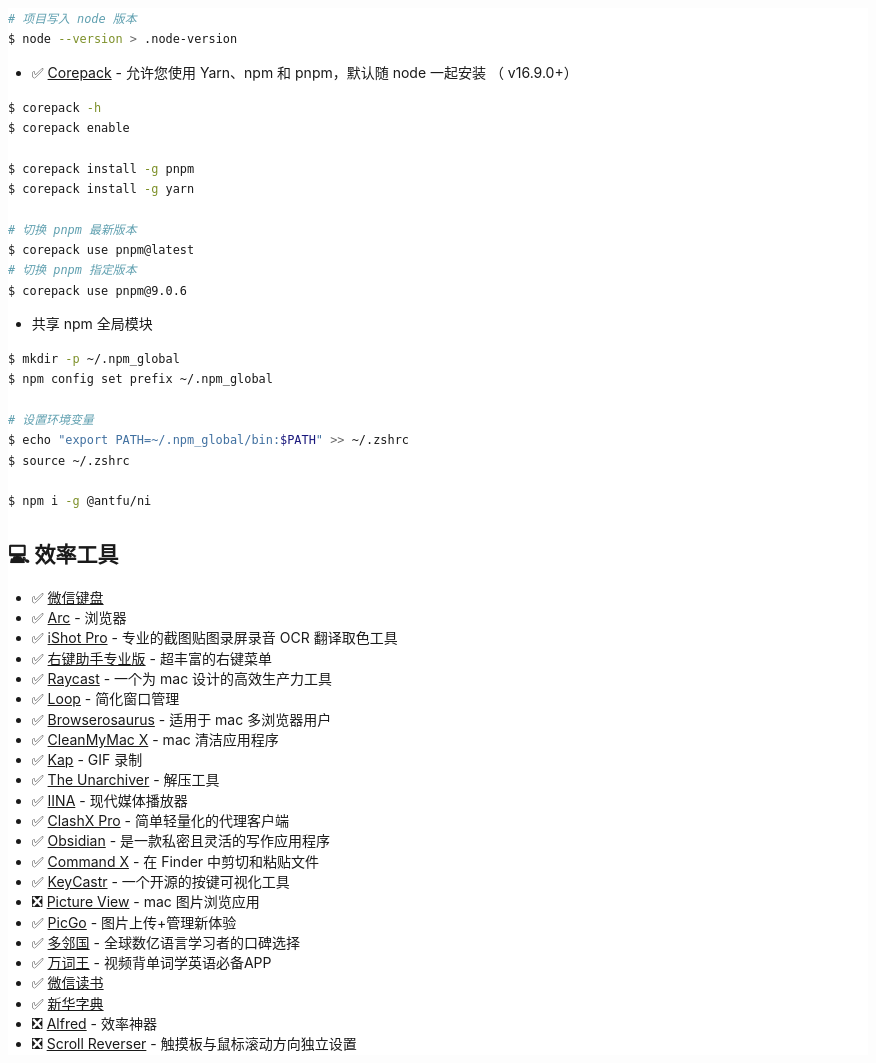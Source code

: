 ```bash
# 项目写入 node 版本
$ node --version > .node-version
```

- ✅ [Corepack](https://github.com/nodejs/corepack) - 允许您使用 Yarn、npm 和 pnpm，默认随 node 一起安装 （ v16.9.0+）
```bash
$ corepack -h
$ corepack enable

$ corepack install -g pnpm
$ corepack install -g yarn

# 切换 pnpm 最新版本
$ corepack use pnpm@latest
# 切换 pnpm 指定版本
$ corepack use pnpm@9.0.6
```

- 共享 npm 全局模块
```bash
$ mkdir -p ~/.npm_global
$ npm config set prefix ~/.npm_global

# 设置环境变量
$ echo "export PATH=~/.npm_global/bin:$PATH" >> ~/.zshrc
$ source ~/.zshrc

$ npm i -g @antfu/ni
```
## 💻️ 效率工具

- ✅ [微信键盘](https://z.weixin.qq.com/)
- ✅ [Arc](https://arc.net/) - 浏览器
- ✅ [iShot Pro](https://apps.apple.com/cn/app/ishot-pro-%E4%B8%93%E4%B8%9A%E7%9A%84%E6%88%AA%E5%9B%BE%E8%B4%B4%E5%9B%BE%E5%BD%95%E5%B1%8F%E5%BD%95%E9%9F%B3ocr%E7%BF%BB%E8%AF%91%E5%8F%96%E8%89%B2%E5%B7%A5%E5%85%B7/id1611347086?mt=12) - 专业的截图贴图录屏录音 OCR 翻译取色工具
- ✅ [右键助手专业版](https://apps.apple.com/cn/app/%E5%8F%B3%E9%94%AE%E5%8A%A9%E6%89%8B%E4%B8%93%E4%B8%9A%E7%89%88/id1555844307?mt=12) - 超丰富的右键菜单
- ✅ [Raycast](https://www.raycast.com/) - 一个为 mac 设计的高效生产力工具
- ✅ [Loop](https://github.com/MrKai77/Loop) - 简化窗口管理
- ✅ [Browserosaurus](https://browserosaurus.com/) - 适用于 mac 多浏览器用户
- ✅ [CleanMyMac X](https://cleanmymac.com/) - mac 清洁应用程序
- ✅ [Kap](https://getkap.co/) - GIF 录制
- ✅ [The Unarchiver](https://theunarchiver.com/) - 解压工具
- ✅ [IINA](https://iina.io/) - 现代媒体播放器
- ✅ [ClashX Pro](https://github.com/yichengchen/clashX) - 简单轻量化的代理客户端
- ✅ [Obsidian](https://obsidian.md/) - 是一款私密且灵活的写作应用程序
- ✅ [Command X](https://sindresorhus.com/command-x) - 在 Finder 中剪切和粘贴文件
- ✅ [KeyCastr](https://github.com/keycastr/keycastr) - 一个开源的按键可视化工具
- ❎ [Picture View](https://wl879.github.io/apps/picview/) - mac 图片浏览应用
- ✅ [PicGo](https://molunerfinn.com/PicGo/) - 图片上传+管理新体验
- ✅ [多邻国](https://apps.apple.com/cn/app/%E5%A4%9A%E9%82%BB%E5%9B%BDduolingo%E8%8B%B1%E8%AF%AD%E6%97%A5%E8%AF%AD%E6%B3%95%E8%AF%AD/id570060128) - 全球数亿语言学习者的口碑选择
- ✅ [万词王](https://apps.apple.com/cn/app/%E4%B8%87%E8%AF%8D%E7%8E%8B-%E8%A7%86%E9%A2%91%E8%83%8C%E5%8D%95%E8%AF%8D%E5%AD%A6%E8%8B%B1%E8%AF%AD%E5%BF%85%E5%A4%87app/id1464643633) - 视频背单词学英语必备APP
- ✅ [微信读书](https://apps.apple.com/us/app/%E5%BE%AE%E4%BF%A1%E8%AF%BB%E4%B9%A6/id952059546)
- ✅ [新华字典](https://apps.apple.com/cn/app/%E6%96%B0%E5%8D%8E%E5%AD%97%E5%85%B8-%E6%96%B0%E4%B8%AD%E5%9B%BD%E9%A2%87%E5%85%B7%E5%BD%B1%E5%93%8D%E5%8A%9B%E7%9A%84%E7%8E%B0%E4%BB%A3%E6%B1%89%E8%AF%AD%E5%AD%97%E5%85%B8/id1197209563)
- ❎ ️[Alfred](https://www.alfredapp.com/) - 效率神器
- ❎ [Scroll Reverser](https://pilotmoon.com/scrollreverser/) - 触摸板与鼠标滚动方向独立设置
